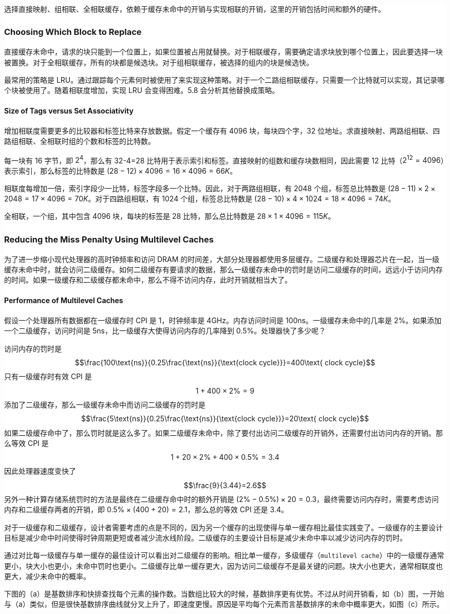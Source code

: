 选择直接映射、组相联、全相联缓存，依赖于缓存未命中的开销与实现相联的开销，这里的开销包括时间和额外的硬件。

### Choosing Which Block to Replace
直接缓存未命中，请求的块只能到一个位置上，如果位置被占用就替换。对于相联缓存，需要确定请求块放到哪个位置上，因此要选择一块被置换。对于全相联缓存，所有的块都是候选块。对于组相联缓存，被选择的组内的块是候选快。

最常用的策略是 LRU。通过跟踪每个元素何时被使用了来实现这种策略。对于一个二路组相联缓存，只需要一个比特就可以实现，其记录哪个块被使用了。随着相联度增加，实现 LRU 会变得困难。5.8 会分析其他替换成策略。

#### Size of Tags versus Set Associativity
增加相联度需要更多的比较器和标签比特来存放数据。假定一个缓存有 4096 块，每块四个字，32 位地址。求直接映射、两路组相联、四路组相联、全相联时组的个数和标签的比特数。

每一块有 16 字节，即 $2^4$，那么有 32-4=28 比特用于表示索引和标签。直接映射的组数和缓存块数相同，因此需要 12 比特（$2^{12}=4096$）表示索引，那么标签的比特数是 $(28-12)\times 4096=16\times 4096=66K$。

相联度每增加一倍，索引字段少一比特，标签字段多一个比特。因此，对于两路组相联，有 2048 个组，标签总比特数是 $(28-11)\times 2\times 2048=17\times 4096=70K$。对于四路组相联，有 1024 个组，标签总比特数是 $(28-10)\times 4\times 1024=18\times 4096=74K$。

全相联，一个组，其中包含 4096 块，每块的标签是 28 比特，那么总比特数是 $28\times 1\times 4096=115K$。

### Reducing the Miss Penalty Using Multilevel Caches
为了进一步缩小现代处理器的高时钟频率和访问 DRAM 的时间差，大部分处理器都使用多层缓存。二级缓存和处理器芯片在一起，当一级缓存未命中时，就会访问二级缓存。如何二级缓存有要请求的数据，那么一级缓存未命中的罚时是访问二级缓存的时间，远远小于访问内存的时间。如果一级缓存和二级缓存都未命中，那么不得不访问内存，此时开销就相当大了。

#### Performance of Multilevel Caches
假设一个处理器所有数据都在一级缓存时 CPI 是 1，时钟频率是 4GHz。内存访问时间是 100ns。一级缓存未命中的几率是 2%。如果添加一个二级缓存，访问时间是 5ns，比一级缓存大使得访问内存的几率降到 0.5%。处理器快了多少呢？

访问内存的罚时是
$$\frac{100\text{ns}}{0.25\frac{\text{ns}}{\text{clock cycle}}}=400\text{ clock cycle}$$
只有一级缓存时有效 CPI 是
$$1+400\times 2\%=9$$
添加了二级缓存，那么一级缓存未命中而访问二级缓存的罚时是
$$\frac{5\text{ns}}{0.25\frac{\text{ns}}{\text{clock cycle}}}=20\text{ clock cycle}$$
如果二级缓存命中了，那么罚时就是这么多了。如果二级缓存未命中，除了要付出访问二级缓存的开销外，还需要付出访问内存的开销。那么等效 CPI 是
$$1+20\times 2\%+400\times 0.5\%=3.4$$
因此处理器速度变快了
$$\frac{9}{3.44}=2.6$$
另外一种计算存储系统罚时的方法是最终在二级缓存命中时的额外开销是 $(2\%-0.5\%)\times 20=0.3$，最终需要访问内存时，需要考虑访问内存和二级缓存两者的开销，即 $0.5\%\times(400+20)=2.1$，那么总的等效 CPI 还是 3.4。

对于一级缓存和二级缓存，设计者需要考虑的点是不同的，因为另一个缓存的出现使得与单一缓存相比最佳实践变了。一级缓存的主要设计目标是减少命中时间使得时钟周期更短或者减少流水线阶段。二级缓存的主要设计目标是减少未命中率以减少访问内存的罚时。

通过对比每一级缓存与单一缓存的最佳设计可以看出对二级缓存的影响。相比单一缓存，多级缓存（`multilevel cache`）中的一级缓存通常更小，块大小也更小，未命中罚时也更小。二级缓存比单一缓存更大，因为访问二级缓存不是最关键的问题。块大小也更大，通常相联度也更大，减少未命中的概率。

下图的（a）是基数排序和快排查找每个元素的操作数。当数组比较大的时候，基数排序更有优势。不过从时间开销看，如（b）图，一开始与（a）类似，但是很快基数排序曲线就分叉上升了，即速度更慢。原因是平均每个元素而言基数排序的未命中概率更大，如图（c）所示。

